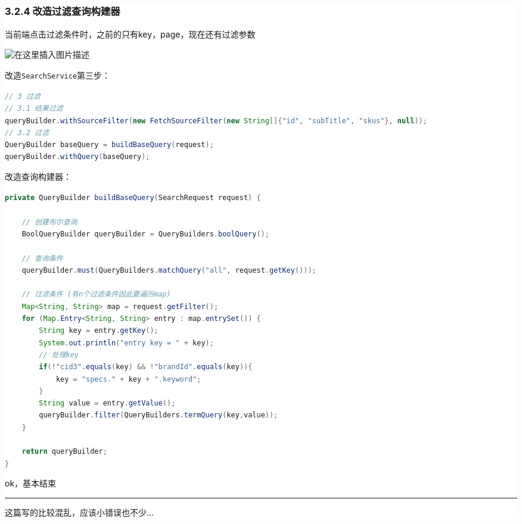 ### 3.2.4 改造过滤查询构建器
当前端点击过滤条件时，之前的只有key，page，现在还有过滤参数

![在这里插入图片描述](https://img-blog.csdnimg.cn/20190530221204779.png)

改造`SearchService`第三步：
```java
// 3 过滤
// 3.1 结果过滤
queryBuilder.withSourceFilter(new FetchSourceFilter(new String[]{"id", "subTitle", "skus"}, null));
// 3.2 过滤
QueryBuilder baseQuery = buildBaseQuery(request);
queryBuilder.withQuery(baseQuery);
```
改造查询构建器：
```java
private QueryBuilder buildBaseQuery(SearchRequest request) {

    // 创建布尔查询
    BoolQueryBuilder queryBuilder = QueryBuilders.boolQuery();

    // 查询条件
    queryBuilder.must(QueryBuilders.matchQuery("all", request.getKey()));
    
    // 过滤条件 (有n个过滤条件因此要遍历map)
    Map<String, String> map = request.getFilter();
    for (Map.Entry<String, String> entry : map.entrySet()) {
        String key = entry.getKey();
        System.out.println("entry key = " + key);
        // 处理key
        if(!"cid3".equals(key) && !"brandId".equals(key)){
            key = "specs." + key + ".keyword";
        }
        String value = entry.getValue();
        queryBuilder.filter(QueryBuilders.termQuery(key,value));
    }

    return queryBuilder;
}
```
ok，基本结束

-------------

这篇写的比较混乱，应该小错误也不少...
